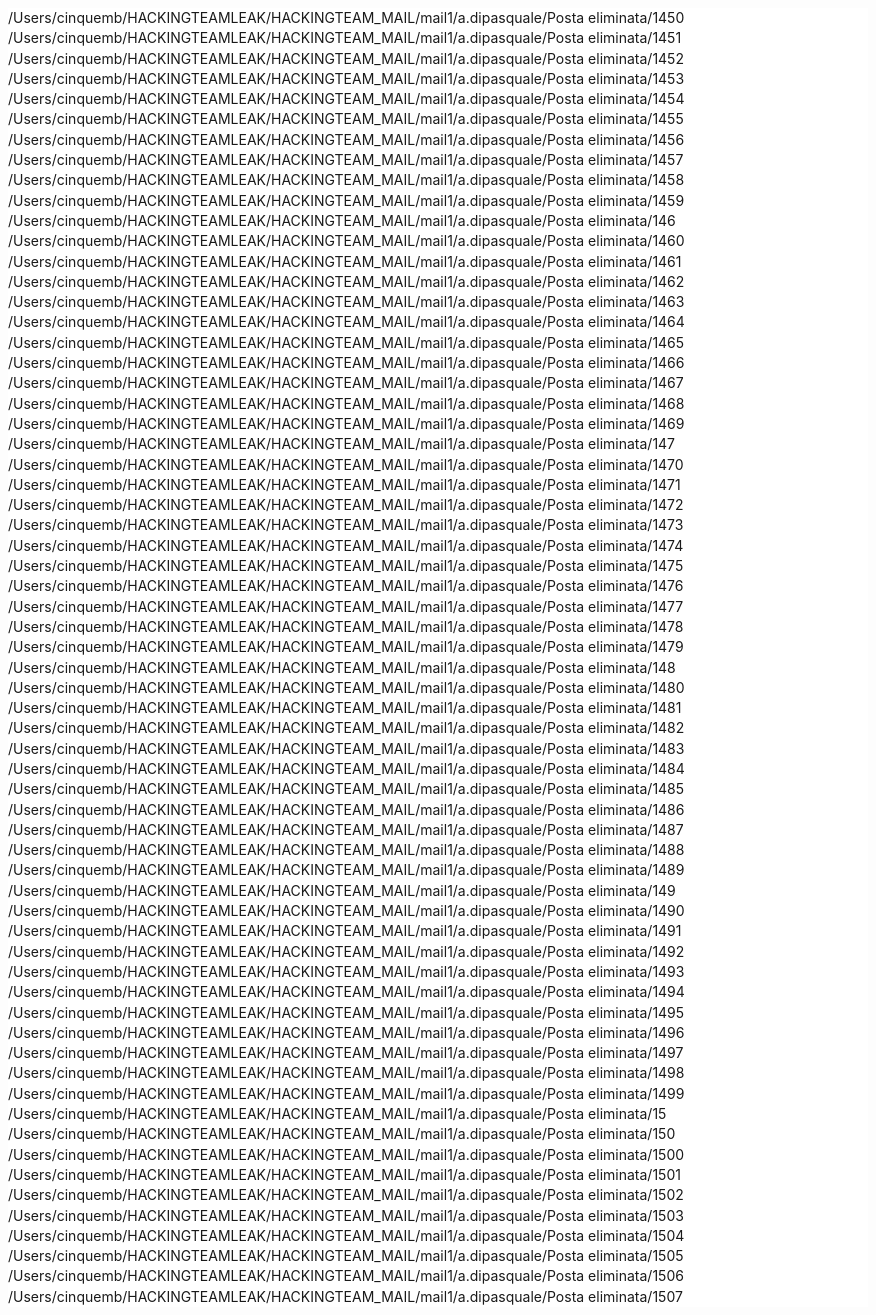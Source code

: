 /Users/cinquemb/HACKINGTEAMLEAK/HACKINGTEAM_MAIL/mail1/a.dipasquale/Posta eliminata/1450
/Users/cinquemb/HACKINGTEAMLEAK/HACKINGTEAM_MAIL/mail1/a.dipasquale/Posta eliminata/1451
/Users/cinquemb/HACKINGTEAMLEAK/HACKINGTEAM_MAIL/mail1/a.dipasquale/Posta eliminata/1452
/Users/cinquemb/HACKINGTEAMLEAK/HACKINGTEAM_MAIL/mail1/a.dipasquale/Posta eliminata/1453
/Users/cinquemb/HACKINGTEAMLEAK/HACKINGTEAM_MAIL/mail1/a.dipasquale/Posta eliminata/1454
/Users/cinquemb/HACKINGTEAMLEAK/HACKINGTEAM_MAIL/mail1/a.dipasquale/Posta eliminata/1455
/Users/cinquemb/HACKINGTEAMLEAK/HACKINGTEAM_MAIL/mail1/a.dipasquale/Posta eliminata/1456
/Users/cinquemb/HACKINGTEAMLEAK/HACKINGTEAM_MAIL/mail1/a.dipasquale/Posta eliminata/1457
/Users/cinquemb/HACKINGTEAMLEAK/HACKINGTEAM_MAIL/mail1/a.dipasquale/Posta eliminata/1458
/Users/cinquemb/HACKINGTEAMLEAK/HACKINGTEAM_MAIL/mail1/a.dipasquale/Posta eliminata/1459
/Users/cinquemb/HACKINGTEAMLEAK/HACKINGTEAM_MAIL/mail1/a.dipasquale/Posta eliminata/146
/Users/cinquemb/HACKINGTEAMLEAK/HACKINGTEAM_MAIL/mail1/a.dipasquale/Posta eliminata/1460
/Users/cinquemb/HACKINGTEAMLEAK/HACKINGTEAM_MAIL/mail1/a.dipasquale/Posta eliminata/1461
/Users/cinquemb/HACKINGTEAMLEAK/HACKINGTEAM_MAIL/mail1/a.dipasquale/Posta eliminata/1462
/Users/cinquemb/HACKINGTEAMLEAK/HACKINGTEAM_MAIL/mail1/a.dipasquale/Posta eliminata/1463
/Users/cinquemb/HACKINGTEAMLEAK/HACKINGTEAM_MAIL/mail1/a.dipasquale/Posta eliminata/1464
/Users/cinquemb/HACKINGTEAMLEAK/HACKINGTEAM_MAIL/mail1/a.dipasquale/Posta eliminata/1465
/Users/cinquemb/HACKINGTEAMLEAK/HACKINGTEAM_MAIL/mail1/a.dipasquale/Posta eliminata/1466
/Users/cinquemb/HACKINGTEAMLEAK/HACKINGTEAM_MAIL/mail1/a.dipasquale/Posta eliminata/1467
/Users/cinquemb/HACKINGTEAMLEAK/HACKINGTEAM_MAIL/mail1/a.dipasquale/Posta eliminata/1468
/Users/cinquemb/HACKINGTEAMLEAK/HACKINGTEAM_MAIL/mail1/a.dipasquale/Posta eliminata/1469
/Users/cinquemb/HACKINGTEAMLEAK/HACKINGTEAM_MAIL/mail1/a.dipasquale/Posta eliminata/147
/Users/cinquemb/HACKINGTEAMLEAK/HACKINGTEAM_MAIL/mail1/a.dipasquale/Posta eliminata/1470
/Users/cinquemb/HACKINGTEAMLEAK/HACKINGTEAM_MAIL/mail1/a.dipasquale/Posta eliminata/1471
/Users/cinquemb/HACKINGTEAMLEAK/HACKINGTEAM_MAIL/mail1/a.dipasquale/Posta eliminata/1472
/Users/cinquemb/HACKINGTEAMLEAK/HACKINGTEAM_MAIL/mail1/a.dipasquale/Posta eliminata/1473
/Users/cinquemb/HACKINGTEAMLEAK/HACKINGTEAM_MAIL/mail1/a.dipasquale/Posta eliminata/1474
/Users/cinquemb/HACKINGTEAMLEAK/HACKINGTEAM_MAIL/mail1/a.dipasquale/Posta eliminata/1475
/Users/cinquemb/HACKINGTEAMLEAK/HACKINGTEAM_MAIL/mail1/a.dipasquale/Posta eliminata/1476
/Users/cinquemb/HACKINGTEAMLEAK/HACKINGTEAM_MAIL/mail1/a.dipasquale/Posta eliminata/1477
/Users/cinquemb/HACKINGTEAMLEAK/HACKINGTEAM_MAIL/mail1/a.dipasquale/Posta eliminata/1478
/Users/cinquemb/HACKINGTEAMLEAK/HACKINGTEAM_MAIL/mail1/a.dipasquale/Posta eliminata/1479
/Users/cinquemb/HACKINGTEAMLEAK/HACKINGTEAM_MAIL/mail1/a.dipasquale/Posta eliminata/148
/Users/cinquemb/HACKINGTEAMLEAK/HACKINGTEAM_MAIL/mail1/a.dipasquale/Posta eliminata/1480
/Users/cinquemb/HACKINGTEAMLEAK/HACKINGTEAM_MAIL/mail1/a.dipasquale/Posta eliminata/1481
/Users/cinquemb/HACKINGTEAMLEAK/HACKINGTEAM_MAIL/mail1/a.dipasquale/Posta eliminata/1482
/Users/cinquemb/HACKINGTEAMLEAK/HACKINGTEAM_MAIL/mail1/a.dipasquale/Posta eliminata/1483
/Users/cinquemb/HACKINGTEAMLEAK/HACKINGTEAM_MAIL/mail1/a.dipasquale/Posta eliminata/1484
/Users/cinquemb/HACKINGTEAMLEAK/HACKINGTEAM_MAIL/mail1/a.dipasquale/Posta eliminata/1485
/Users/cinquemb/HACKINGTEAMLEAK/HACKINGTEAM_MAIL/mail1/a.dipasquale/Posta eliminata/1486
/Users/cinquemb/HACKINGTEAMLEAK/HACKINGTEAM_MAIL/mail1/a.dipasquale/Posta eliminata/1487
/Users/cinquemb/HACKINGTEAMLEAK/HACKINGTEAM_MAIL/mail1/a.dipasquale/Posta eliminata/1488
/Users/cinquemb/HACKINGTEAMLEAK/HACKINGTEAM_MAIL/mail1/a.dipasquale/Posta eliminata/1489
/Users/cinquemb/HACKINGTEAMLEAK/HACKINGTEAM_MAIL/mail1/a.dipasquale/Posta eliminata/149
/Users/cinquemb/HACKINGTEAMLEAK/HACKINGTEAM_MAIL/mail1/a.dipasquale/Posta eliminata/1490
/Users/cinquemb/HACKINGTEAMLEAK/HACKINGTEAM_MAIL/mail1/a.dipasquale/Posta eliminata/1491
/Users/cinquemb/HACKINGTEAMLEAK/HACKINGTEAM_MAIL/mail1/a.dipasquale/Posta eliminata/1492
/Users/cinquemb/HACKINGTEAMLEAK/HACKINGTEAM_MAIL/mail1/a.dipasquale/Posta eliminata/1493
/Users/cinquemb/HACKINGTEAMLEAK/HACKINGTEAM_MAIL/mail1/a.dipasquale/Posta eliminata/1494
/Users/cinquemb/HACKINGTEAMLEAK/HACKINGTEAM_MAIL/mail1/a.dipasquale/Posta eliminata/1495
/Users/cinquemb/HACKINGTEAMLEAK/HACKINGTEAM_MAIL/mail1/a.dipasquale/Posta eliminata/1496
/Users/cinquemb/HACKINGTEAMLEAK/HACKINGTEAM_MAIL/mail1/a.dipasquale/Posta eliminata/1497
/Users/cinquemb/HACKINGTEAMLEAK/HACKINGTEAM_MAIL/mail1/a.dipasquale/Posta eliminata/1498
/Users/cinquemb/HACKINGTEAMLEAK/HACKINGTEAM_MAIL/mail1/a.dipasquale/Posta eliminata/1499
/Users/cinquemb/HACKINGTEAMLEAK/HACKINGTEAM_MAIL/mail1/a.dipasquale/Posta eliminata/15
/Users/cinquemb/HACKINGTEAMLEAK/HACKINGTEAM_MAIL/mail1/a.dipasquale/Posta eliminata/150
/Users/cinquemb/HACKINGTEAMLEAK/HACKINGTEAM_MAIL/mail1/a.dipasquale/Posta eliminata/1500
/Users/cinquemb/HACKINGTEAMLEAK/HACKINGTEAM_MAIL/mail1/a.dipasquale/Posta eliminata/1501
/Users/cinquemb/HACKINGTEAMLEAK/HACKINGTEAM_MAIL/mail1/a.dipasquale/Posta eliminata/1502
/Users/cinquemb/HACKINGTEAMLEAK/HACKINGTEAM_MAIL/mail1/a.dipasquale/Posta eliminata/1503
/Users/cinquemb/HACKINGTEAMLEAK/HACKINGTEAM_MAIL/mail1/a.dipasquale/Posta eliminata/1504
/Users/cinquemb/HACKINGTEAMLEAK/HACKINGTEAM_MAIL/mail1/a.dipasquale/Posta eliminata/1505
/Users/cinquemb/HACKINGTEAMLEAK/HACKINGTEAM_MAIL/mail1/a.dipasquale/Posta eliminata/1506
/Users/cinquemb/HACKINGTEAMLEAK/HACKINGTEAM_MAIL/mail1/a.dipasquale/Posta eliminata/1507